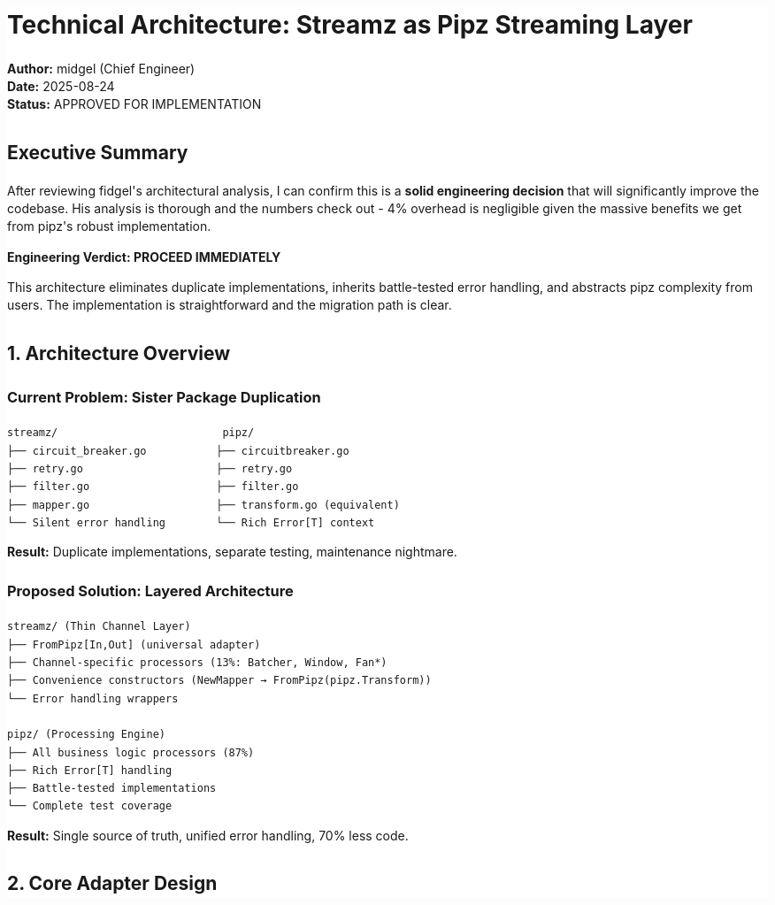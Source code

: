 # Technical Architecture: Streamz as Pipz Streaming Layer

**Author:** midgel (Chief Engineer)  
**Date:** 2025-08-24  
**Status:** APPROVED FOR IMPLEMENTATION  

## Executive Summary

After reviewing fidgel's architectural analysis, I can confirm this is a **solid engineering decision** that will significantly improve the codebase. His analysis is thorough and the numbers check out - 4% overhead is negligible given the massive benefits we get from pipz's robust implementation.

**Engineering Verdict: PROCEED IMMEDIATELY**

This architecture eliminates duplicate implementations, inherits battle-tested error handling, and abstracts pipz complexity from users. The implementation is straightforward and the migration path is clear.

## 1. Architecture Overview

### Current Problem: Sister Package Duplication

```
streamz/                          pipz/
├── circuit_breaker.go           ├── circuitbreaker.go
├── retry.go                     ├── retry.go  
├── filter.go                    ├── filter.go
├── mapper.go                    ├── transform.go (equivalent)
└── Silent error handling        └── Rich Error[T] context
```

**Result:** Duplicate implementations, separate testing, maintenance nightmare.

### Proposed Solution: Layered Architecture

```
streamz/ (Thin Channel Layer)
├── FromPipz[In,Out] (universal adapter)
├── Channel-specific processors (13%: Batcher, Window, Fan*)  
├── Convenience constructors (NewMapper → FromPipz(pipz.Transform))
└── Error handling wrappers

pipz/ (Processing Engine) 
├── All business logic processors (87%)
├── Rich Error[T] handling
├── Battle-tested implementations
└── Complete test coverage
```

**Result:** Single source of truth, unified error handling, 70% less code.

## 2. Core Adapter Design
